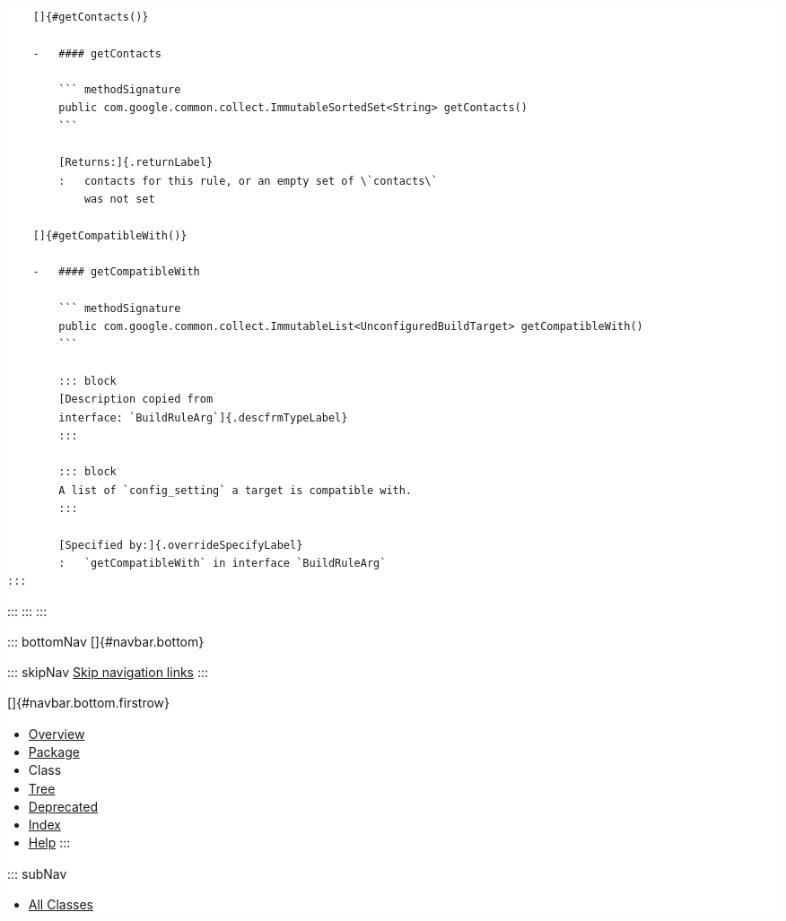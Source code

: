         []{#getContacts()}

        -   #### getContacts

            ``` methodSignature
            public com.google.common.collect.ImmutableSortedSet<String> getContacts()
            ```

            [Returns:]{.returnLabel}
            :   contacts for this rule, or an empty set of \`contacts\`
                was not set

        []{#getCompatibleWith()}

        -   #### getCompatibleWith

            ``` methodSignature
            public com.google.common.collect.ImmutableList<UnconfiguredBuildTarget> getCompatibleWith()
            ```

            ::: block
            [Description copied from
            interface: `BuildRuleArg`]{.descfrmTypeLabel}
            :::

            ::: block
            A list of `config_setting` a target is compatible with.
            :::

            [Specified by:]{.overrideSpecifyLabel}
            :   `getCompatibleWith` in interface `BuildRuleArg`
    :::
:::
:::
:::

::: bottomNav
[]{#navbar.bottom}

::: skipNav
[Skip navigation links](#skip.navbar.bottom "Skip navigation links")
:::

[]{#navbar.bottom.firstrow}

-   [Overview](../../../../../../index.html)
-   [Package](package-summary.html)
-   Class
-   [Tree](package-tree.html)
-   [Deprecated](../../../../../../deprecated-list.html)
-   [Index](../../../../../../index-all.html)
-   [Help](../../../../../../help-doc.html)
:::

::: subNav
-   [All Classes](../../../../../../allclasses.html)

<div>
